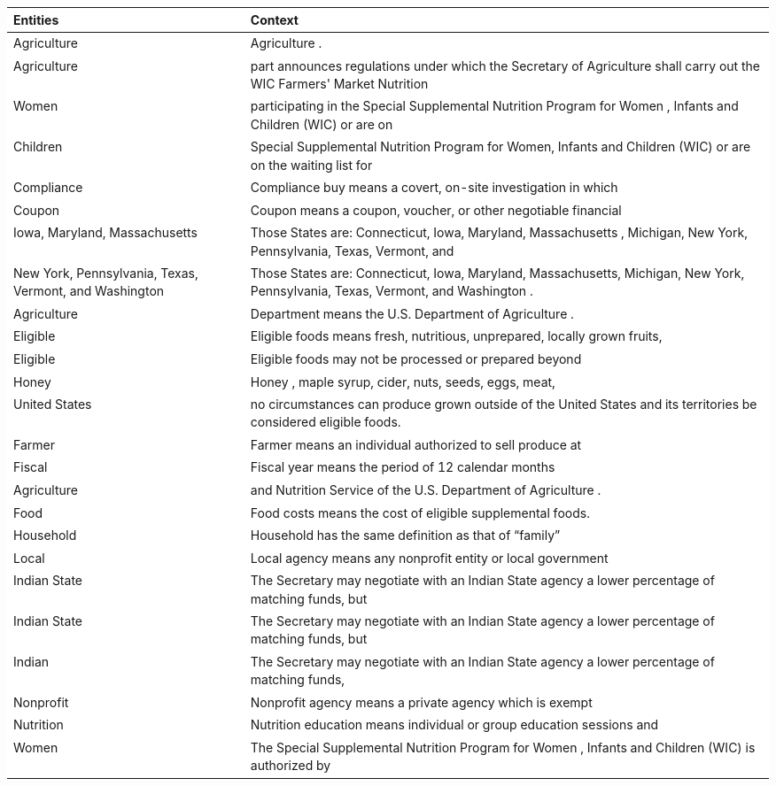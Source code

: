 | Entities                                               | Context                                                                                                                                                    |
|:-------------------------------------------------------|:-----------------------------------------------------------------------------------------------------------------------------------------------------------|
| Agriculture                                            | Agriculture .                                                                                                                                              |
| Agriculture                                            | part announces regulations under which the Secretary of Agriculture shall carry out the WIC Farmers' Market Nutrition                                      |
| Women                                                  | participating in the Special Supplemental Nutrition Program for Women , Infants and Children (WIC) or are on                                               |
| Children                                               | Special Supplemental Nutrition Program for Women, Infants and Children (WIC) or are on the waiting list for                                                |
| Compliance                                             | Compliance buy means a covert, on-site investigation in which                                                                                              |
| Coupon                                                 | Coupon means a coupon, voucher, or other negotiable financial                                                                                              |
| Iowa, Maryland, Massachusetts                          | Those States are: Connecticut,  Iowa, Maryland, Massachusetts , Michigan, New York, Pennsylvania, Texas, Vermont, and                                      |
| New York, Pennsylvania, Texas, Vermont, and Washington | Those States are: Connecticut, Iowa, Maryland, Massachusetts, Michigan,  New York, Pennsylvania, Texas, Vermont, and Washington .                          |
| Agriculture                                            | Department means the U.S. Department of  Agriculture .                                                                                                     |
| Eligible                                               | Eligible foods means fresh, nutritious, unprepared, locally grown fruits,                                                                                  |
| Eligible                                               | Eligible foods may not be processed or prepared beyond                                                                                                     |
| Honey                                                  | Honey , maple syrup, cider, nuts, seeds, eggs, meat,                                                                                                       |
| United States                                          | no circumstances can produce grown outside of the United States  and its territories be considered eligible foods.                                         |
| Farmer                                                 | Farmer means an individual authorized to sell produce at                                                                                                   |
| Fiscal                                                 | Fiscal year means the period of 12 calendar months                                                                                                         |
| Agriculture                                            | and Nutrition Service of the U.S. Department of Agriculture .                                                                                              |
| Food                                                   | Food  costs means the cost of eligible supplemental foods.                                                                                                 |
| Household                                              | Household has the same definition as that of &#8220;family&#8221;                                                                                          |
| Local                                                  | Local agency means any nonprofit entity or local government                                                                                                |
| Indian State                                           | The Secretary may negotiate with an  Indian State agency a lower percentage of matching funds, but                                                         |
| Indian State                                           | The Secretary may negotiate with an  Indian State agency a lower percentage of matching funds, but                                                         |
| Indian                                                 | The Secretary may negotiate with an  Indian State agency a lower percentage of matching funds,                                                             |
| Nonprofit                                              | Nonprofit agency means a private agency which is exempt                                                                                                    |
| Nutrition                                              | Nutrition education means individual or group education sessions and                                                                                       |
| Women                                                  | The Special Supplemental Nutrition Program for  Women , Infants and Children (WIC) is authorized by                                                        |